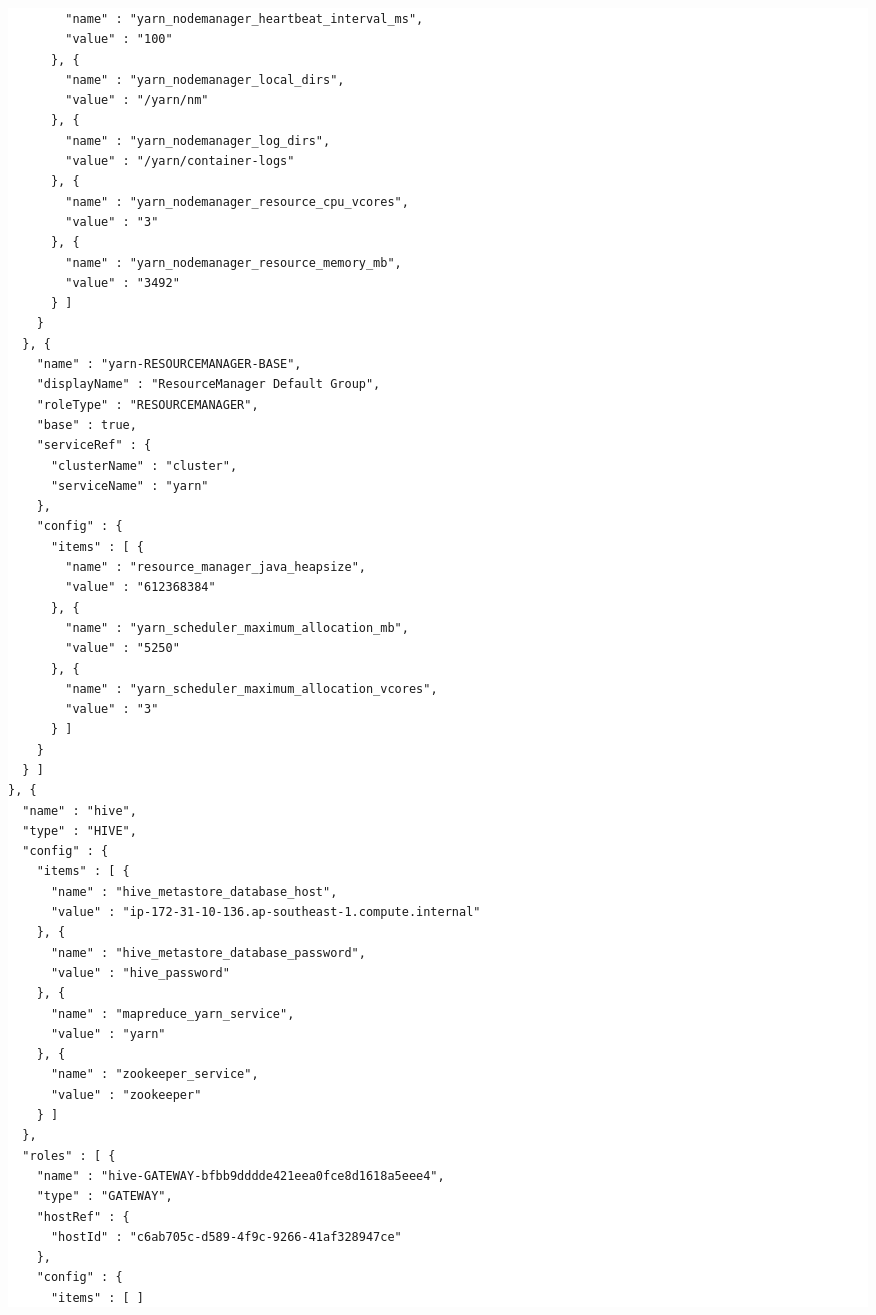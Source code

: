             "name" : "yarn_nodemanager_heartbeat_interval_ms",
            "value" : "100"
          }, {
            "name" : "yarn_nodemanager_local_dirs",
            "value" : "/yarn/nm"
          }, {
            "name" : "yarn_nodemanager_log_dirs",
            "value" : "/yarn/container-logs"
          }, {
            "name" : "yarn_nodemanager_resource_cpu_vcores",
            "value" : "3"
          }, {
            "name" : "yarn_nodemanager_resource_memory_mb",
            "value" : "3492"
          } ]
        }
      }, {
        "name" : "yarn-RESOURCEMANAGER-BASE",
        "displayName" : "ResourceManager Default Group",
        "roleType" : "RESOURCEMANAGER",
        "base" : true,
        "serviceRef" : {
          "clusterName" : "cluster",
          "serviceName" : "yarn"
        },
        "config" : {
          "items" : [ {
            "name" : "resource_manager_java_heapsize",
            "value" : "612368384"
          }, {
            "name" : "yarn_scheduler_maximum_allocation_mb",
            "value" : "5250"
          }, {
            "name" : "yarn_scheduler_maximum_allocation_vcores",
            "value" : "3"
          } ]
        }
      } ]
    }, {
      "name" : "hive",
      "type" : "HIVE",
      "config" : {
        "items" : [ {
          "name" : "hive_metastore_database_host",
          "value" : "ip-172-31-10-136.ap-southeast-1.compute.internal"
        }, {
          "name" : "hive_metastore_database_password",
          "value" : "hive_password"
        }, {
          "name" : "mapreduce_yarn_service",
          "value" : "yarn"
        }, {
          "name" : "zookeeper_service",
          "value" : "zookeeper"
        } ]
      },
      "roles" : [ {
        "name" : "hive-GATEWAY-bfbb9dddde421eea0fce8d1618a5eee4",
        "type" : "GATEWAY",
        "hostRef" : {
          "hostId" : "c6ab705c-d589-4f9c-9266-41af328947ce"
        },
        "config" : {
          "items" : [ ]